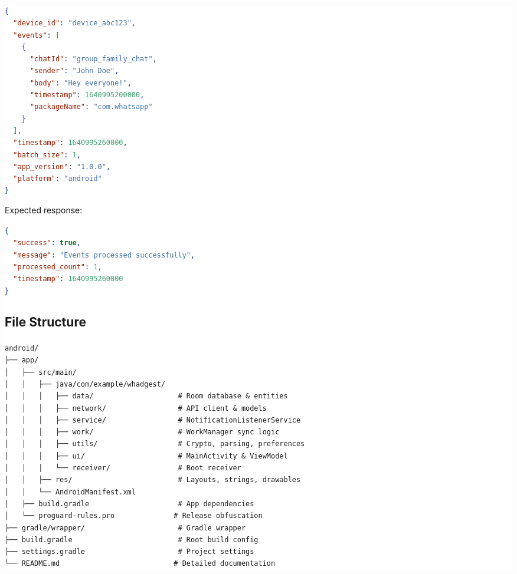 ```json
{
  "device_id": "device_abc123",
  "events": [
    {
      "chatId": "group_family_chat",
      "sender": "John Doe", 
      "body": "Hey everyone!",
      "timestamp": 1640995200000,
      "packageName": "com.whatsapp"
    }
  ],
  "timestamp": 1640995260000,
  "batch_size": 1,
  "app_version": "1.0.0",
  "platform": "android"
}
```

Expected response:
```json
{
  "success": true,
  "message": "Events processed successfully",
  "processed_count": 1,
  "timestamp": 1640995260000
}
```

## File Structure

```
android/
├── app/
│   ├── src/main/
│   │   ├── java/com/example/whadgest/
│   │   │   ├── data/                    # Room database & entities
│   │   │   ├── network/                 # API client & models
│   │   │   ├── service/                 # NotificationListenerService
│   │   │   ├── work/                    # WorkManager sync logic
│   │   │   ├── utils/                   # Crypto, parsing, preferences
│   │   │   ├── ui/                      # MainActivity & ViewModel
│   │   │   └── receiver/                # Boot receiver
│   │   ├── res/                         # Layouts, strings, drawables
│   │   └── AndroidManifest.xml
│   ├── build.gradle                     # App dependencies
│   └── proguard-rules.pro              # Release obfuscation
├── gradle/wrapper/                      # Gradle wrapper
├── build.gradle                         # Root build config
├── settings.gradle                      # Project settings
└── README.md                           # Detailed documentation
```
